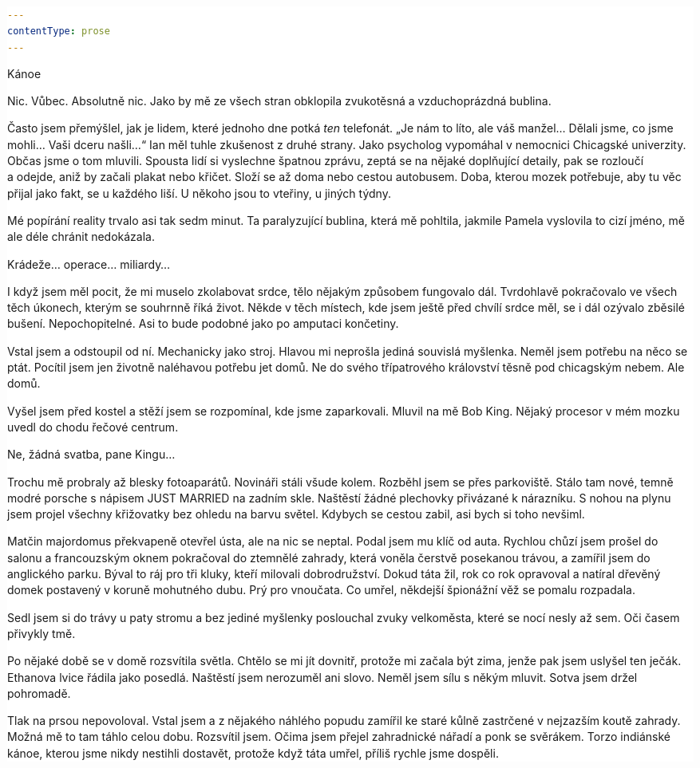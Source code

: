 ```yaml
---
contentType: prose
---
```


Kánoe

  

Nic. Vůbec. Absolutně nic. Jako by mě ze všech stran obklopila zvukotěsná a vzduchoprázdná bublina.

Často jsem přemýšlel, jak je lidem, které jednoho dne potká _ten_ telefonát. „Je nám to líto, ale váš manžel… Dělali jsme, co jsme mohli… Vaši dceru našli…“ Ian měl tuhle zkušenost z druhé strany. Jako psycholog vypomáhal v nemocnici Chicagské univerzity. Občas jsme o tom mluvili. Spousta lidí si vyslechne špatnou zprávu, zeptá se na nějaké doplňující detaily, pak se rozloučí a odejde, aniž by začali plakat nebo křičet. Složí se až doma nebo cestou autobusem. Doba, kterou mozek potřebuje, aby tu věc přijal jako fakt, se u kaž­dého liší. U někoho jsou to vteřiny, u jiných týdny.

Mé popírání reality trvalo asi tak sedm minut. Ta paralyzující bublina, která mě pohltila, jakmile Pamela vyslovila to cizí jméno, mě ale déle chránit nedokázala.

Krádeže… operace… miliardy…

I když jsem měl pocit, že mi muselo zkolabovat srdce, tělo nějakým způsobem fungovalo dál. Tvrdohlavě pokračovalo ve všech těch úkonech, kterým se souhrnně říká život. Někde v těch místech, kde jsem ještě před chvílí srdce měl, se i dál ozývalo zběsilé bušení. Nepochopitelné. Asi to bude podobné jako po amputaci končetiny.

Vstal jsem a odstoupil od ní. Mechanicky jako stroj. Hlavou mi neprošla jediná souvislá myšlenka. Neměl jsem potřebu na něco se ptát. Pocítil jsem jen životně naléhavou potřebu jet domů. Ne do svého třípatrového království těsně pod chicagským nebem. Ale domů.

Vyšel jsem před kostel a stěží jsem se rozpomínal, kde jsme zaparkovali. Mluvil na mě Bob King. Nějaký procesor v mém mozku uvedl do chodu řečové centrum.

Ne, žádná svatba, pane Kingu…

Trochu mě probraly až blesky fotoaparátů. Novináři stáli všude kolem. Rozběhl jsem se přes parkoviště. Stálo tam nové, temně modré porsche s nápisem JUST MARRIED na zadním skle. Naštěstí žádné plechovky přivázané k nárazníku. S nohou na plynu jsem projel všechny křižovatky bez ohledu na barvu světel. Kdybych se cestou zabil, asi bych si toho nevšiml.

Matčin majordomus překvapeně otevřel ústa, ale na nic se neptal. Podal jsem mu klíč od auta. Rychlou chůzí jsem prošel do salonu a francouzským oknem pokračoval do ztemnělé zahrady, která voněla čerstvě posekanou trávou, a zamířil jsem do anglického parku. Býval to ráj pro tři kluky, kteří milovali dobrodružství. Dokud táta žil, rok co rok opravoval a natíral dřevěný domek postavený v koruně mohutného dubu. Prý pro vnoučata. Co umřel, někdejší špionážní věž se pomalu rozpadala.

Sedl jsem si do trávy u paty stromu a bez jediné myšlenky poslouchal zvuky velkoměsta, které se nocí nesly až sem. Oči časem přivykly tmě.

Po nějaké době se v domě rozsvítila světla. Chtělo se mi jít dovnitř, protože mi začala být zima, jenže pak jsem uslyšel ten ječák. Ethanova lvice řádila jako posedlá. Naštěstí jsem nerozuměl ani slovo. Neměl jsem sílu s někým mluvit. Sotva jsem držel pohromadě.

Tlak na prsou nepovoloval. Vstal jsem a z nějakého náhlého popudu zamířil ke staré kůlně zastrčené v nejzazším koutě zahrady. Možná mě to tam táhlo celou dobu. Rozsvítil jsem. Očima jsem přejel zahradnické nářadí a ponk se svěrákem. Torzo indiánské kánoe, kterou jsme nikdy nestihli dostavět, protože když táta umřel, příliš rychle jsme dospěli.
